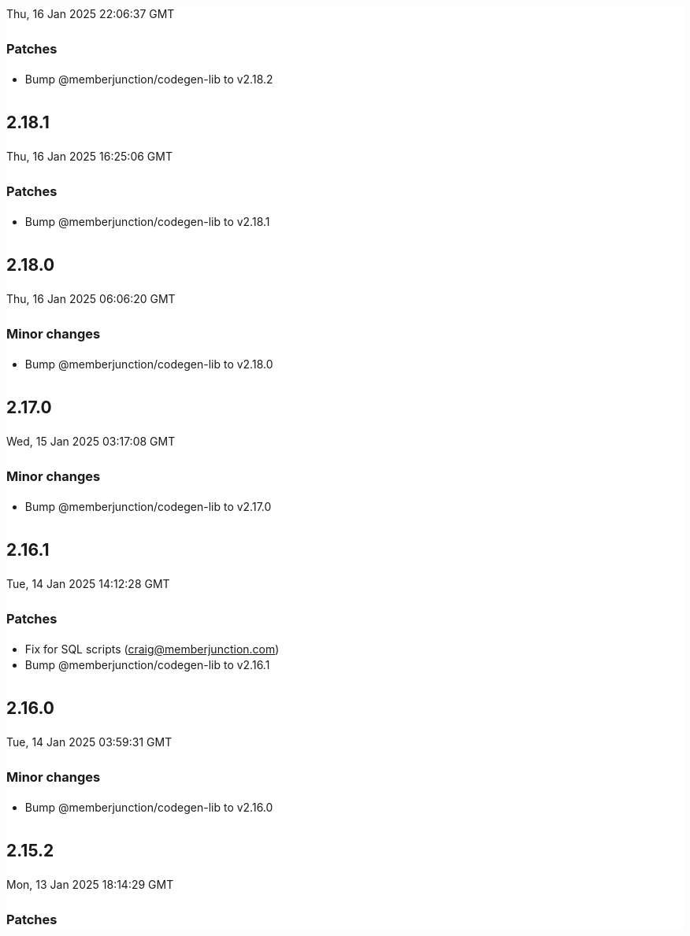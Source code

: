 Thu, 16 Jan 2025 22:06:37 GMT

### Patches

- Bump @memberjunction/codegen-lib to v2.18.2

## 2.18.1

Thu, 16 Jan 2025 16:25:06 GMT

### Patches

- Bump @memberjunction/codegen-lib to v2.18.1

## 2.18.0

Thu, 16 Jan 2025 06:06:20 GMT

### Minor changes

- Bump @memberjunction/codegen-lib to v2.18.0

## 2.17.0

Wed, 15 Jan 2025 03:17:08 GMT

### Minor changes

- Bump @memberjunction/codegen-lib to v2.17.0

## 2.16.1

Tue, 14 Jan 2025 14:12:28 GMT

### Patches

- Fix for SQL scripts (craig@memberjunction.com)
- Bump @memberjunction/codegen-lib to v2.16.1

## 2.16.0

Tue, 14 Jan 2025 03:59:31 GMT

### Minor changes

- Bump @memberjunction/codegen-lib to v2.16.0

## 2.15.2

Mon, 13 Jan 2025 18:14:29 GMT

### Patches

